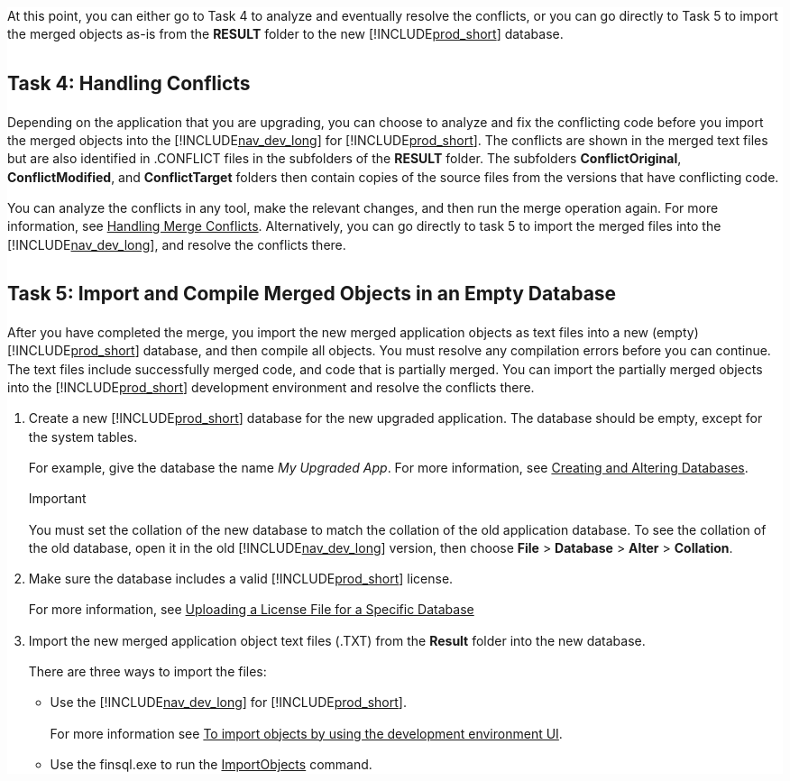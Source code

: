 At this point, you can either go to Task 4 to analyze and eventually resolve the conflicts, or you can go directly to Task 5 to import the merged objects as-is from the **RESULT** folder to the new [!INCLUDE[prod_short](../developer/includes/prod_short.md)] database.  

## Task 4: Handling Conflicts

Depending on the application that you are upgrading, you can choose to analyze and fix the conflicting code before you import the merged objects into the [!INCLUDE[nav_dev_long](../developer/includes/nav_dev_long_md.md)] for [!INCLUDE[prod_short](../developer/includes/prod_short.md)]. The conflicts are shown in the merged text files but are also identified in .CONFLICT files in the subfolders of the **RESULT** folder. The subfolders **ConflictOriginal**, **ConflictModified**, and **ConflictTarget** folders then contain copies of the source files from the versions that have conflicting code.

You can analyze the conflicts in any tool, make the relevant changes, and then run the merge operation again. For more information, see [Handling Merge Conflicts](Handling-Merge-Conflicts.md). Alternatively, you can go directly to task 5 to import the merged files into the [!INCLUDE[nav_dev_long](../developer/includes/nav_dev_long_md.md)], and resolve the conflicts there. 

## Task 5: Import and Compile Merged Objects in an Empty Database

After you have completed the merge, you import the new merged application objects as text files into a new (empty) [!INCLUDE[prod_short](../developer/includes/prod_short.md)] database, and then compile all objects. You must resolve any compilation errors before you can continue. The text files include successfully merged code, and code that is partially merged. You can import the partially merged objects into the [!INCLUDE[prod_short](../developer/includes/prod_short.md)] development environment and resolve the conflicts there.

1. Create a new [!INCLUDE[prod_short](../developer/includes/prod_short.md)] database for the new upgraded application. The database should be empty, except for the system tables.

    For example, give the database the name *My Upgraded App*. For more information, see [Creating and Altering Databases](../cside/cside-create-databases.md).

    >[!IMPORTANT]  
    > You must set the collation of the new database to match the collation of the old application database. To see the collation of the old database, open it in the old [!INCLUDE[nav_dev_long](../developer/includes/nav_dev_long_md.md)] version, then choose **File** > **Database** > **Alter** > **Collation**. 

2. Make sure the database includes a valid [!INCLUDE[prod_short](../developer/includes/prod_short.md)] license.

    For more information, see [Uploading a License File for a Specific Database](../cside/cside-upload-license-file.md)

3. Import the new merged application object text files (.TXT) from the **Result** folder into the new database.

    There are three ways to import the files:

    - Use the [!INCLUDE[nav_dev_long](../developer/includes/nav_dev_long_md.md)] for [!INCLUDE[prod_short](../developer/includes/prod_short.md)].

        For more information see [To import objects by using the development environment UI](../cside/cside-import-objects.md#ImportObjectsDevEnv).
    - Use the finsql.exe to run the [ImportObjects](/dynamics-nav/importobjects) command.
